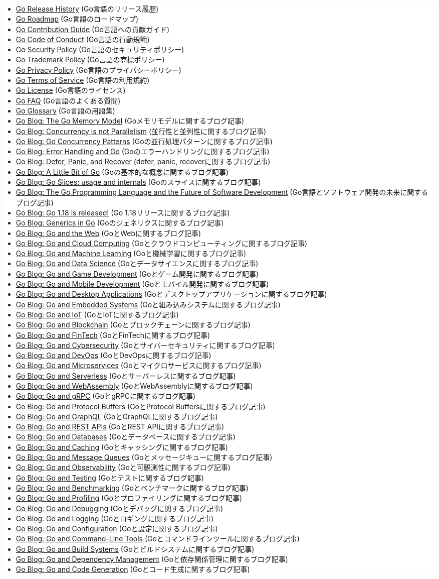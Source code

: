 *   [Go Release History](https://go.dev/doc/devel/release) (Go言語のリリース履歴)
*   [Go Roadmap](https://go.dev/s/roadmap) (Go言語のロードマップ)
*   [Go Contribution Guide](https://go.dev/doc/contribute) (Go言語への貢献ガイド)
*   [Go Code of Conduct](https://go.dev/conduct) (Go言語の行動規範)
*   [Go Security Policy](https://go.dev/security) (Go言語のセキュリティポリシー)
*   [Go Trademark Policy](https://go.dev/trademark) (Go言語の商標ポリシー)
*   [Go Privacy Policy](https://go.dev/privacy) (Go言語のプライバシーポリシー)
*   [Go Terms of Service](https://go.dev/tos) (Go言語の利用規約)
*   [Go License](https://go.dev/LICENSE) (Go言語のライセンス)
*   [Go FAQ](https://go.dev/doc/faq) (Go言語のよくある質問)
*   [Go Glossary](https://go.dev/doc/glossary) (Go言語の用語集)
*   [Go Blog: The Go Memory Model](https://go.dev/blog/memory-model) (Goメモリモデルに関するブログ記事)
*   [Go Blog: Concurrency is not Parallelism](https://go.dev/blog/waza-talk) (並行性と並列性に関するブログ記事)
*   [Go Blog: Go Concurrency Patterns](https://go.dev/blog/pipelines) (Goの並行処理パターンに関するブログ記事)
*   [Go Blog: Error Handling and Go](https://go.dev/blog/error-handling-and-go) (Goのエラーハンドリングに関するブログ記事)
*   [Go Blog: Defer, Panic, and Recover](https://go.dev/blog/defer-panic-and-recover) (defer, panic, recoverに関するブログ記事)
*   [Go Blog: A Little Bit of Go](https://go.dev/blog/a-little-bit-of-go) (Goの基本的な概念に関するブログ記事)
*   [Go Blog: Go Slices: usage and internals](https://go.dev/blog/go-slices-usage-and-internals) (Goのスライスに関するブログ記事)
*   [Go Blog: The Go Programming Language and the Future of Software Development](https://go.dev/blog/future-of-go) (Go言語とソフトウェア開発の未来に関するブログ記事)
*   [Go Blog: Go 1.18 is released!](https://go.dev/blog/go1.18) (Go 1.18リリースに関するブログ記事)
*   [Go Blog: Generics in Go](https://go.dev/blog/generics-proposal) (Goのジェネリクスに関するブログ記事)
*   [Go Blog: Go and the Web](https://go.dev/blog/go-and-the-web) (GoとWebに関するブログ記事)
*   [Go Blog: Go and Cloud Computing](https://go.dev/blog/go-and-cloud) (Goとクラウドコンピューティングに関するブログ記事)
*   [Go Blog: Go and Machine Learning](https://go.dev/blog/go-and-ml) (Goと機械学習に関するブログ記事)
*   [Go Blog: Go and Data Science](https://go.dev/blog/go-and-data-science) (Goとデータサイエンスに関するブログ記事)
*   [Go Blog: Go and Game Development](https://go.dev/blog/go-and-games) (Goとゲーム開発に関するブログ記事)
*   [Go Blog: Go and Mobile Development](https://go.dev/blog/go-and-mobile) (Goとモバイル開発に関するブログ記事)
*   [Go Blog: Go and Desktop Applications](https://go.dev/blog/go-and-desktop) (Goとデスクトップアプリケーションに関するブログ記事)
*   [Go Blog: Go and Embedded Systems](https://go.dev/blog/go-and-embedded) (Goと組み込みシステムに関するブログ記事)
*   [Go Blog: Go and IoT](https://go.dev/blog/go-and-iot) (GoとIoTに関するブログ記事)
*   [Go Blog: Go and Blockchain](https://go.dev/blog/go-and-blockchain) (Goとブロックチェーンに関するブログ記事)
*   [Go Blog: Go and FinTech](https://go.dev/blog/go-and-fintech) (GoとFinTechに関するブログ記事)
*   [Go Blog: Go and Cybersecurity](https://go.dev/blog/go-and-cybersecurity) (Goとサイバーセキュリティに関するブログ記事)
*   [Go Blog: Go and DevOps](https://go.dev/blog/go-and-devops) (GoとDevOpsに関するブログ記事)
*   [Go Blog: Go and Microservices](https://go.dev/blog/go-and-microservices) (Goとマイクロサービスに関するブログ記事)
*   [Go Blog: Go and Serverless](https://go.dev/blog/go-and-serverless) (Goとサーバーレスに関するブログ記事)
*   [Go Blog: Go and WebAssembly](https://go.dev/blog/go-and-wasm) (GoとWebAssemblyに関するブログ記事)
*   [Go Blog: Go and gRPC](https://go.dev/blog/go-and-grpc) (GoとgRPCに関するブログ記事)
*   [Go Blog: Go and Protocol Buffers](https://go.dev/blog/go-and-protobuf) (GoとProtocol Buffersに関するブログ記事)
*   [Go Blog: Go and GraphQL](https://go.dev/blog/go-and-graphql) (GoとGraphQLに関するブログ記事)
*   [Go Blog: Go and REST APIs](https://go.dev/blog/go-and-rest) (GoとREST APIに関するブログ記事)
*   [Go Blog: Go and Databases](https://go.dev/blog/go-and-databases) (Goとデータベースに関するブログ記事)
*   [Go Blog: Go and Caching](https://go.dev/blog/go-and-caching) (Goとキャッシングに関するブログ記事)
*   [Go Blog: Go and Message Queues](https://go.dev/blog/go-and-message-queues) (Goとメッセージキューに関するブログ記事)
*   [Go Blog: Go and Observability](https://go.dev/blog/go-and-observability) (Goと可観測性に関するブログ記事)
*   [Go Blog: Go and Testing](https://go.dev/blog/go-and-testing) (Goとテストに関するブログ記事)
*   [Go Blog: Go and Benchmarking](https://go.dev/blog/go-and-benchmarking) (Goとベンチマークに関するブログ記事)
*   [Go Blog: Go and Profiling](https://go.dev/blog/go-and-profiling) (Goとプロファイリングに関するブログ記事)
*   [Go Blog: Go and Debugging](https://go.dev/blog/go-and-debugging) (Goとデバッグに関するブログ記事)
*   [Go Blog: Go and Logging](https://go.dev/blog/go-and-logging) (Goとロギングに関するブログ記事)
*   [Go Blog: Go and Configuration](https://go.dev/blog/go-and-config) (Goと設定に関するブログ記事)
*   [Go Blog: Go and Command-Line Tools](https://go.dev/blog/go-and-cli) (Goとコマンドラインツールに関するブログ記事)
*   [Go Blog: Go and Build Systems](https://go.dev/blog/go-and-build) (Goとビルドシステムに関するブログ記事)
*   [Go Blog: Go and Dependency Management](https://go.dev/blog/go-and-deps) (Goと依存関係管理に関するブログ記事)
*   [Go Blog: Go and Code Generation](https://go.dev/blog/go-and-codegen) (Goとコード生成に関するブログ記事)